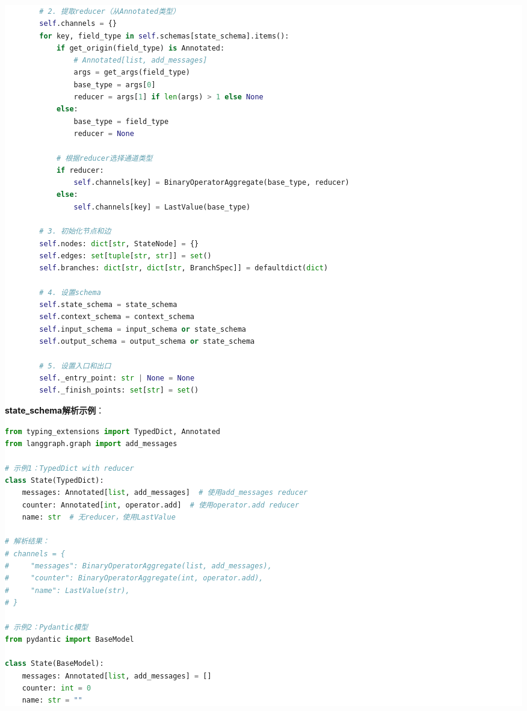 ```python
        # 2. 提取reducer（从Annotated类型）
        self.channels = {}
        for key, field_type in self.schemas[state_schema].items():
            if get_origin(field_type) is Annotated:
                # Annotated[list, add_messages]
                args = get_args(field_type)
                base_type = args[0]
                reducer = args[1] if len(args) > 1 else None
            else:
                base_type = field_type
                reducer = None
            
            # 根据reducer选择通道类型
            if reducer:
                self.channels[key] = BinaryOperatorAggregate(base_type, reducer)
            else:
                self.channels[key] = LastValue(base_type)
        
        # 3. 初始化节点和边
        self.nodes: dict[str, StateNode] = {}
        self.edges: set[tuple[str, str]] = set()
        self.branches: dict[str, dict[str, BranchSpec]] = defaultdict(dict)
        
        # 4. 设置schema
        self.state_schema = state_schema
        self.context_schema = context_schema
        self.input_schema = input_schema or state_schema
        self.output_schema = output_schema or state_schema
        
        # 5. 设置入口和出口
        self._entry_point: str | None = None
        self._finish_points: set[str] = set()

```

**state_schema解析示例**：

```python
from typing_extensions import TypedDict, Annotated
from langgraph.graph import add_messages

# 示例1：TypedDict with reducer
class State(TypedDict):
    messages: Annotated[list, add_messages]  # 使用add_messages reducer
    counter: Annotated[int, operator.add]  # 使用operator.add reducer
    name: str  # 无reducer，使用LastValue

# 解析结果：
# channels = {
#     "messages": BinaryOperatorAggregate(list, add_messages),
#     "counter": BinaryOperatorAggregate(int, operator.add),
#     "name": LastValue(str),
# }

# 示例2：Pydantic模型
from pydantic import BaseModel

class State(BaseModel):
    messages: Annotated[list, add_messages] = []
    counter: int = 0
    name: str = ""
```
